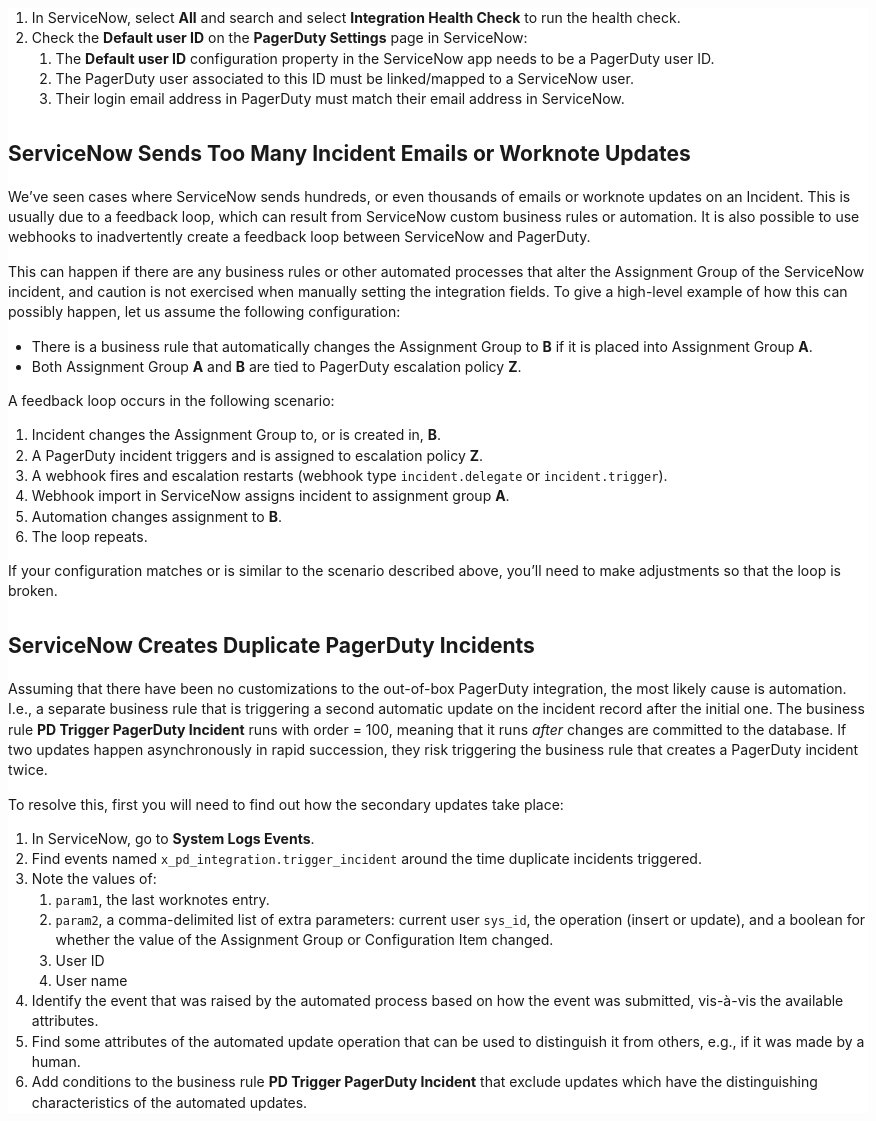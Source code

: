 1. In ServiceNow, select **All** and search and select **Integration Health Check** to run the health check.
2. Check the **Default user ID** on the **PagerDuty Settings** page in ServiceNow:
   1. The **Default user ID** configuration property in the ServiceNow app needs to be a PagerDuty user ID.
   2. The PagerDuty user associated to this ID must be linked/mapped to a ServiceNow user.
   3. Their login email address in PagerDuty must match their email address in ServiceNow.

ServiceNow Sends Too Many Incident Emails or Worknote Updates
-------------------------------------------------------------

We’ve seen cases where ServiceNow sends hundreds, or even thousands of emails or worknote updates on an Incident. This is usually due to a feedback loop, which can result from ServiceNow custom business rules or automation. It is also possible to use webhooks to inadvertently create a feedback loop between ServiceNow and PagerDuty.

This can happen if there are any business rules or other automated processes that alter the Assignment Group of the ServiceNow incident, and caution is not exercised when manually setting the integration fields. To give a high-level example of how this can possibly happen, let us assume the following configuration:

* There is a business rule that automatically changes the Assignment Group to **B** if it is placed into Assignment Group **A**.
* Both Assignment Group **A** and **B** are tied to PagerDuty escalation policy **Z**.

A feedback loop occurs in the following scenario:

1. Incident changes the Assignment Group to, or is created in, **B**.
2. A PagerDuty incident triggers and is assigned to escalation policy **Z**.
3. A webhook fires and escalation restarts (webhook type `incident.delegate` or `incident.trigger`).
4. Webhook import in ServiceNow assigns incident to assignment group **A**.
5. Automation changes assignment to **B**.
6. The loop repeats.

If your configuration matches or is similar to the scenario described above, you’ll need to make adjustments so that the loop is broken.

ServiceNow Creates Duplicate PagerDuty Incidents
------------------------------------------------

Assuming that there have been no customizations to the out-of-box PagerDuty integration, the most likely cause is automation. I.e., a separate business rule that is triggering a second automatic update on the incident record after the initial one. The business rule **PD Trigger PagerDuty Incident** runs with order = 100, meaning that it runs *after* changes are committed to the database. If two updates happen asynchronously in rapid succession, they risk triggering the business rule that creates a PagerDuty incident twice.

To resolve this, first you will need to find out how the secondary updates take place:

1. In ServiceNow, go to **System Logs Events**.
2. Find events named `x_pd_integration.trigger_incident` around the time duplicate incidents triggered.
3. Note the values of:
   1. `param1`, the last worknotes entry.
   2. `param2`, a comma-delimited list of extra parameters: current user `sys_id`, the operation (insert or update), and a boolean for whether the value of the Assignment Group or Configuration Item changed.
   3. User ID
   4. User name
4. Identify the event that was raised by the automated process based on how the event was submitted, vis-à-vis the available attributes.
5. Find some attributes of the automated update operation that can be used to distinguish it from others, e.g., if it was made by a human.
6. Add conditions to the business rule **PD Trigger PagerDuty Incident** that exclude updates which have the distinguishing characteristics of the automated updates.
